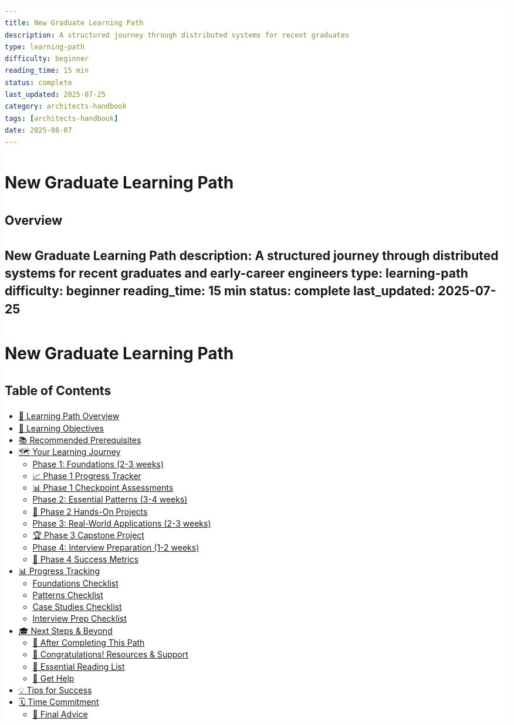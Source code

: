 ```yaml
---
title: New Graduate Learning Path
description: A structured journey through distributed systems for recent graduates
type: learning-path
difficulty: beginner
reading_time: 15 min
status: complete
last_updated: 2025-07-25
category: architects-handbook
tags: [architects-handbook]
date: 2025-08-07
---
```


# New Graduate Learning Path



## Overview

New Graduate Learning Path
description: A structured journey through distributed systems for recent graduates
  and early-career engineers
type: learning-path
difficulty: beginner
reading_time: 15 min
status: complete
last_updated: 2025-07-25
---

# New Graduate Learning Path

## Table of Contents

- [🎯 Learning Path Overview](#-learning-path-overview)
- [🎯 Learning Objectives](#-learning-objectives)
- [📚 Recommended Prerequisites](#-recommended-prerequisites)
- [🗺️ Your Learning Journey](#-your-learning-journey)
  - [Phase 1: Foundations (2-3 weeks)](#phase-1-foundations-2-3-weeks)
  - [📈 Phase 1 Progress Tracker](#-phase-1-progress-tracker)
  - [📊 Phase 1 Checkpoint Assessments](#-phase-1-checkpoint-assessments)
  - [Phase 2: Essential Patterns (3-4 weeks)](#phase-2-essential-patterns-3-4-weeks)
  - [📝 Phase 2 Hands-On Projects](#-phase-2-hands-on-projects)
  - [Phase 3: Real-World Applications (2-3 weeks)](#phase-3-real-world-applications-2-3-weeks)
  - [🏆 Phase 3 Capstone Project](#-phase-3-capstone-project)
  - [Phase 4: Interview Preparation (1-2 weeks)](#phase-4-interview-preparation-1-2-weeks)
  - [🌟 Phase 4 Success Metrics](#-phase-4-success-metrics)
- [📊 Progress Tracking](#-progress-tracking)
  - [Foundations Checklist](#foundations-checklist)
  - [Patterns Checklist](#patterns-checklist)
  - [Case Studies Checklist](#case-studies-checklist)
  - [Interview Prep Checklist](#interview-prep-checklist)
- [🎓 Next Steps & Beyond](#-next-steps-beyond)
  - [🚀 After Completing This Path](#-after-completing-this-path)
  - [🎉 Congratulations! Resources & Support](#-resources-support)
  - [📖 Essential Reading List](#-essential-reading-list)
  - [🤝 Get Help](#-get-help)
- [💡 Tips for Success](#-tips-for-success)
- [🗓️ Time Commitment](#-time-commitment)
  - [🎯 Final Advice](#-final-advice)

